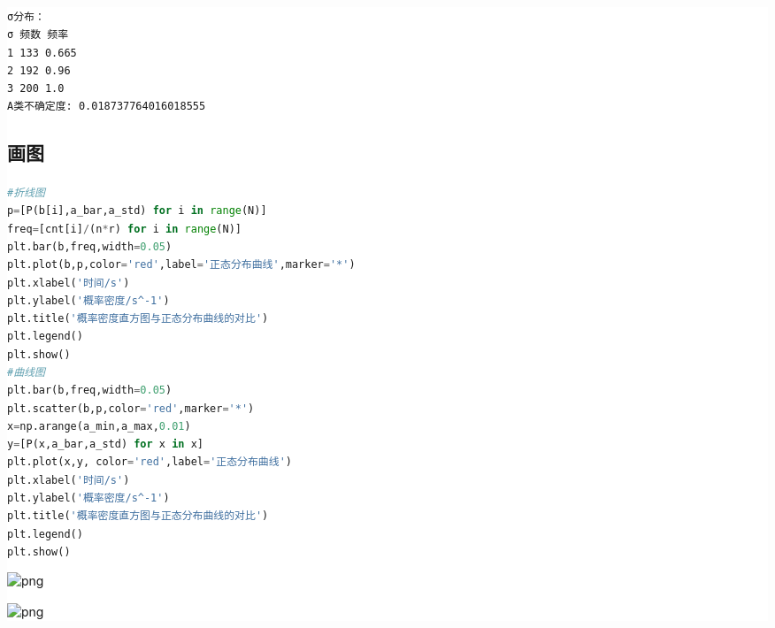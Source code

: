     σ分布：
    σ 频数 频率
    1 133 0.665
    2 192 0.96
    3 200 1.0
    A类不确定度: 0.018737764016018555
    

## 画图





```python
#折线图
p=[P(b[i],a_bar,a_std) for i in range(N)]
freq=[cnt[i]/(n*r) for i in range(N)]
plt.bar(b,freq,width=0.05)
plt.plot(b,p,color='red',label='正态分布曲线',marker='*')
plt.xlabel('时间/s')
plt.ylabel('概率密度/s^-1')
plt.title('概率密度直方图与正态分布曲线的对比')
plt.legend()
plt.show()
#曲线图
plt.bar(b,freq,width=0.05)
plt.scatter(b,p,color='red',marker='*')
x=np.arange(a_min,a_max,0.01)
y=[P(x,a_bar,a_std) for x in x]
plt.plot(x,y, color='red',label='正态分布曲线')
plt.xlabel('时间/s')
plt.ylabel('概率密度/s^-1')
plt.title('概率密度直方图与正态分布曲线的对比')
plt.legend()
plt.show()
```


    
![png](calculator_files/calculator_11_0.png)
    



    
![png](calculator_files/calculator_11_1.png)
    

